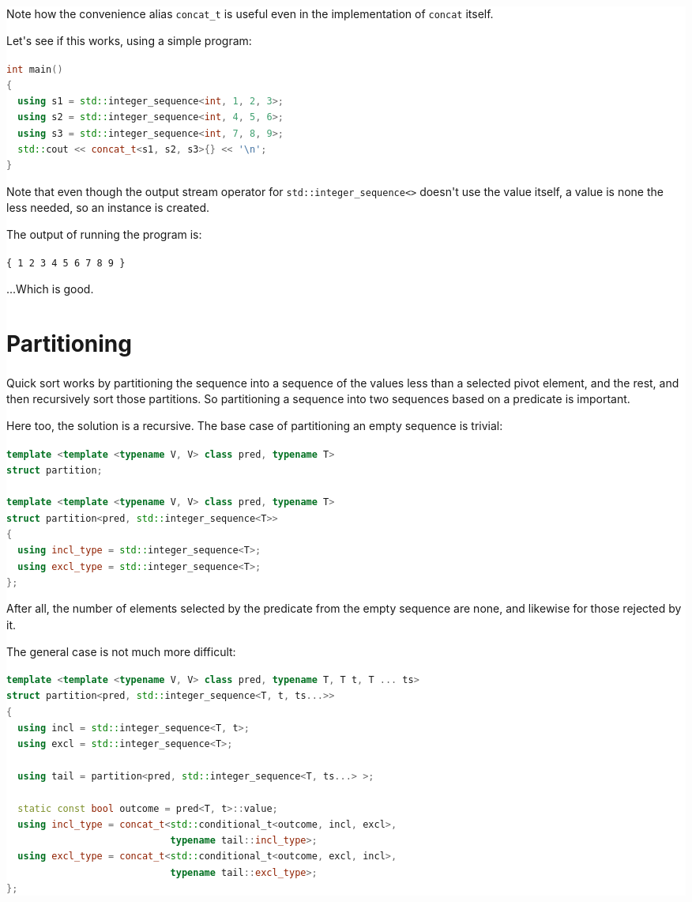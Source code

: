 Note how the convenience alias `concat_t` is useful even in the implementation of `concat` itself.

Let's see if this works, using a simple program:

```cpp
int main()
{
  using s1 = std::integer_sequence<int, 1, 2, 3>;
  using s2 = std::integer_sequence<int, 4, 5, 6>;
  using s3 = std::integer_sequence<int, 7, 8, 9>;
  std::cout << concat_t<s1, s2, s3>{} << '\n';
}
```

Note that even though the output stream operator for `std::integer_sequence<>` doesn't use the value itself, a value is
none the less needed, so an instance is created.

The output of running the program is:

```
{ 1 2 3 4 5 6 7 8 9 }
```

...Which is good.

# Partitioning

Quick sort works by partitioning the sequence into a sequence of the values less than a selected pivot element, and the
rest, and then recursively sort those partitions. So partitioning a sequence into two sequences based on a predicate is
important.

Here too, the solution is a recursive. The base case of partitioning an empty sequence is trivial:

```cpp
template <template <typename V, V> class pred, typename T>
struct partition;

template <template <typename V, V> class pred, typename T>
struct partition<pred, std::integer_sequence<T>>
{
  using incl_type = std::integer_sequence<T>;
  using excl_type = std::integer_sequence<T>;
};
```

After all, the number of elements selected by the predicate from the empty sequence are none, and likewise for those
rejected by it.

The general case is not much more difficult:

```cpp
template <template <typename V, V> class pred, typename T, T t, T ... ts>
struct partition<pred, std::integer_sequence<T, t, ts...>>
{
  using incl = std::integer_sequence<T, t>;
  using excl = std::integer_sequence<T>;

  using tail = partition<pred, std::integer_sequence<T, ts...> >;

  static const bool outcome = pred<T, t>::value;
  using incl_type = concat_t<std::conditional_t<outcome, incl, excl>,
                             typename tail::incl_type>;
  using excl_type = concat_t<std::conditional_t<outcome, excl, incl>,
                             typename tail::excl_type>;
};
```